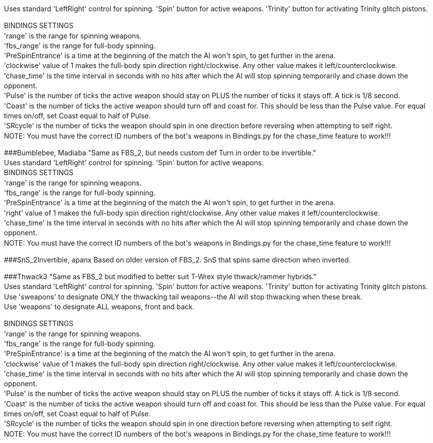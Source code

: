 Uses standard 'LeftRight' control for spinning.  'Spin' button for active weapons.  'Trinity' button for activating Trinity glitch pistons.

BINDINGS SETTINGS  
'range' is the range for spinning weapons.  
'fbs_range' is the range for full-body spinning.  
'PreSpinEntrance' is a time at the beginning of the match the AI won't spin, to get further in the arena.  
'clockwise' value of 1 makes the full-body spin direction right/clockwise.  Any other value makes it left/counterclockwise.  
'chase_time' is the time interval in seconds with no hits after which the AI will stop spinning temporarily and chase down the opponent.  
'Pulse' is the number of ticks the active weapon should stay on PLUS the number of ticks it stays off.  A tick is 1/8 second.  
'Coast' is the number of ticks the active weapon should turn off and coast for.  This should be less than the Pulse value.  For equal  times on/off, set Coast equal to half of Pulse.  
'SRcycle' is the number of ticks the weapon should spin in one direction before reversing when attempting to self right.  
NOTE:  You must have the correct ID numbers of the bot's weapons in Bindings.py for the chase_time feature to work!!!  

###Bumblebee, Madiaba
"Same as FBS_2, but needs custom def Turn in order to be invertible."  
Uses standard 'LeftRight' control for spinning.  'Spin' button for active weapons.  
BINDINGS SETTINGS  
'range' is the range for spinning weapons.  
'fbs_range' is the range for full-body spinning.  
'PreSpinEntrance' is a time at the beginning of the match the AI won't spin, to get further in the arena.  
'right' value of 1 makes the full-body spin direction right/clockwise.  Any other value makes it left/counterclockwise.  
'chase_time' is the time interval in seconds with no hits after which the AI will stop spinning temporarily and chase down the opponent.  
NOTE:  You must have the correct ID numbers of the bot's weapons in Bindings.py for the chase_time feature to work!!!  

###SnS_2Invertible, apanx
Based on older version of FBS_2. SnS that spins same direction when inverted.

###Thwack3
"Same as FBS_2 but modified to better suit T-Wrex style thwack/rammer hybrids."  
Uses standard 'LeftRight' control for spinning.  'Spin' button for active weapons.  'Trinity' button for activating Trinity glitch pistons.  
Use 'sweapons' to designate ONLY the thwacking tail weapons--the AI will stop thwacking when these break.  
Use 'weapons' to designate ALL weapons, front and back.

BINDINGS SETTINGS  
'range' is the range for spinning weapons.  
'fbs_range' is the range for full-body spinning.  
'PreSpinEntrance' is a time at the beginning of the match the AI won't spin, to get further in the arena.  
'clockwise' value of 1 makes the full-body spin direction right/clockwise.  Any other value makes it left/counterclockwise.  
'chase_time' is the time interval in seconds with no hits after which the AI will stop spinning temporarily and chase down the opponent.  
'Pulse' is the number of ticks the active weapon should stay on PLUS the number of ticks it stays off.  A tick is 1/8 second.  
'Coast' is the number of ticks the active weapon should turn off and coast for.  This should be less than the Pulse value.  For equal times on/off, set Coast equal to half of Pulse.  
'SRcycle' is the number of ticks the weapon should spin in one direction before reversing when attempting to self right.  
NOTE:  You must have the correct ID numbers of the bot's weapons in Bindings.py for the chase_time feature to work!!!  
